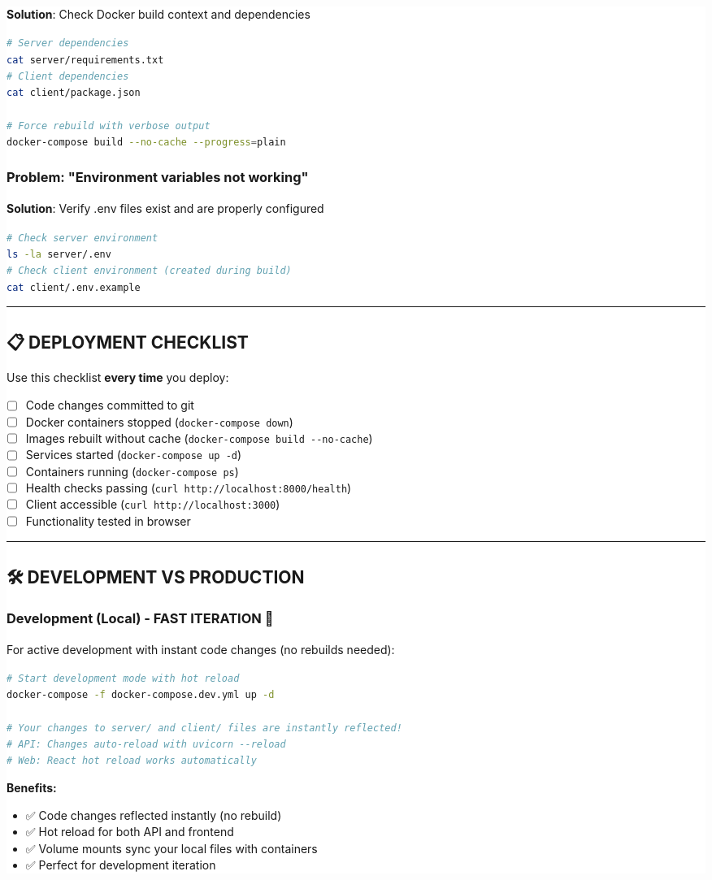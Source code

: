 **Solution**: Check Docker build context and dependencies
```bash
# Server dependencies
cat server/requirements.txt
# Client dependencies  
cat client/package.json

# Force rebuild with verbose output
docker-compose build --no-cache --progress=plain
```

### Problem: "Environment variables not working"

**Solution**: Verify .env files exist and are properly configured
```bash
# Check server environment
ls -la server/.env
# Check client environment (created during build)
cat client/.env.example
```

---

## 📋 **DEPLOYMENT CHECKLIST**

Use this checklist **every time** you deploy:

- [ ] Code changes committed to git
- [ ] Docker containers stopped (`docker-compose down`)
- [ ] Images rebuilt without cache (`docker-compose build --no-cache`)
- [ ] Services started (`docker-compose up -d`)
- [ ] Containers running (`docker-compose ps`)
- [ ] Health checks passing (`curl http://localhost:8000/health`)
- [ ] Client accessible (`curl http://localhost:3000`)
- [ ] Functionality tested in browser

---

## 🛠 **DEVELOPMENT VS PRODUCTION**

### Development (Local) - FAST ITERATION 🚀
For active development with instant code changes (no rebuilds needed):

```bash
# Start development mode with hot reload
docker-compose -f docker-compose.dev.yml up -d

# Your changes to server/ and client/ files are instantly reflected!
# API: Changes auto-reload with uvicorn --reload
# Web: React hot reload works automatically
```

**Benefits:**
- ✅ Code changes reflected instantly (no rebuild)
- ✅ Hot reload for both API and frontend
- ✅ Volume mounts sync your local files with containers
- ✅ Perfect for development iteration
